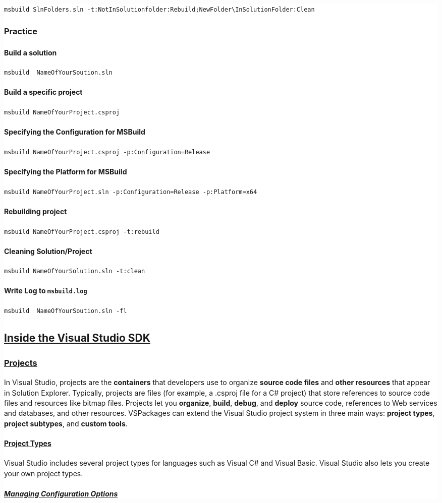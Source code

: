     msbuild SlnFolders.sln -t:NotInSolutionfolder:Rebuild;NewFolder\InSolutionFolder:Clean

### Practice

#### Build a solution

    msbuild  NameOfYourSoution.sln

#### Build a specific project

    msbuild NameOfYourProject.csproj

#### Specifying the Configuration for MSBuild

    msbuild NameOfYourProject.csproj -p:Configuration=Release

#### Specifying the Platform for MSBuild

    msbuild NameOfYourProject.sln -p:Configuration=Release -p:Platform=x64

#### Rebuilding project

    msbuild NameOfYourProject.csproj -t:rebuild

#### Cleaning Solution/Project

    msbuild NameOfYourSolution.sln -t:clean

#### Write Log to `msbuild.log`

    msbuild  NameOfYourSoution.sln -fl

## [Inside the Visual Studio SDK](https://docs.microsoft.com/en-us/visualstudio/extensibility/internals/inside-the-visual-studio-sdk?view=vs-2019)

### [Projects](https://docs.microsoft.com/en-us/visualstudio/extensibility/internals/projects?view=vs-2019)

In Visual Studio, projects are the **containers** that developers use to organize **source code files** and **other resources** that appear in Solution Explorer. Typically, projects are files (for example, a .csproj file for a C# project) that store references to source code files and resources like bitmap files. Projects let you **organize**, **build**, **debug**, and **deploy** source code, references to Web services and databases, and other resources. VSPackages can extend the Visual Studio project system in three main ways: **project types**, **project subtypes**, and **custom tools**.

#### [Project Types](https://docs.microsoft.com/en-us/visualstudio/extensibility/internals/project-types?view=vs-2019)

Visual Studio includes several project types for languages such as Visual C# and Visual Basic. Visual Studio also lets you create your own project types.

##### [Managing Configuration Options](https://docs.microsoft.com/en-us/visualstudio/extensibility/internals/managing-configuration-options?view=vs-2019)
